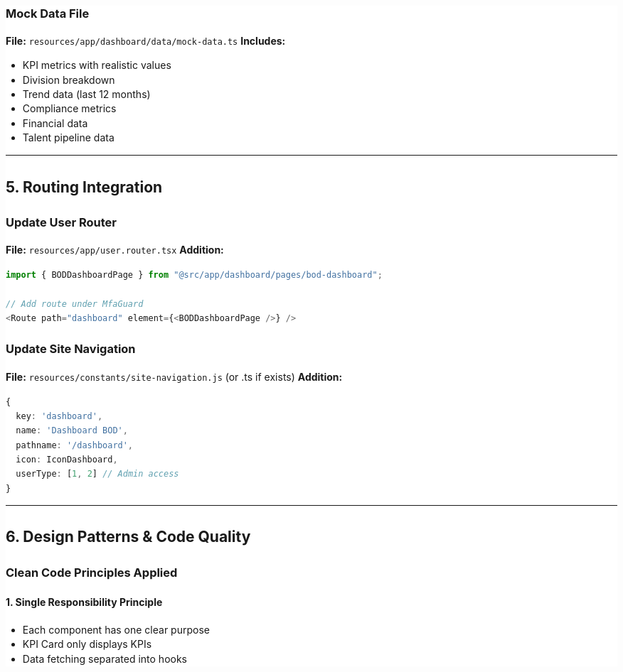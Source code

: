 ### Mock Data File

**File:** `resources/app/dashboard/data/mock-data.ts`
**Includes:**

- KPI metrics with realistic values
- Division breakdown
- Trend data (last 12 months)
- Compliance metrics
- Financial data
- Talent pipeline data

---

## 5. Routing Integration

### Update User Router

**File:** `resources/app/user.router.tsx`
**Addition:**

```typescript
import { BODDashboardPage } from "@src/app/dashboard/pages/bod-dashboard";

// Add route under MfaGuard
<Route path="dashboard" element={<BODDashboardPage />} />
```

### Update Site Navigation

**File:** `resources/constants/site-navigation.js` (or .ts if exists)
**Addition:**

```typescript
{
  key: 'dashboard',
  name: 'Dashboard BOD',
  pathname: '/dashboard',
  icon: IconDashboard,
  userType: [1, 2] // Admin access
}
```

---

## 6. Design Patterns & Code Quality

### Clean Code Principles Applied

#### 1. **Single Responsibility Principle**

- Each component has one clear purpose
- KPI Card only displays KPIs
- Data fetching separated into hooks

